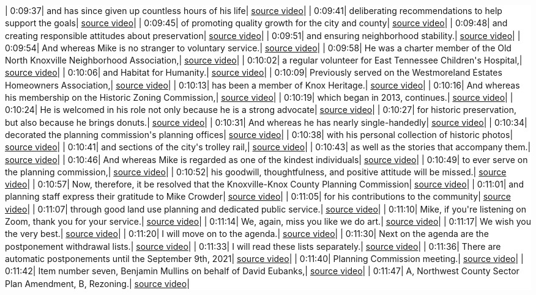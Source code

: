 | 0:09:37| and has since given up countless hours of his life| [source video](https://archive.org/details/planning-r-399-210812?start=577)|
| 0:09:41| deliberating recommendations to help support the goals| [source video](https://archive.org/details/planning-r-399-210812?start=581)|
| 0:09:45| of promoting quality growth for the city and county| [source video](https://archive.org/details/planning-r-399-210812?start=585)|
| 0:09:48| and creating responsible attitudes about preservation| [source video](https://archive.org/details/planning-r-399-210812?start=588)|
| 0:09:51| and ensuring neighborhood stability.| [source video](https://archive.org/details/planning-r-399-210812?start=591)|
| 0:09:54| And whereas Mike is no stranger to voluntary service.| [source video](https://archive.org/details/planning-r-399-210812?start=594)|
| 0:09:58| He was a charter member of the Old North Knoxville Neighborhood Association,| [source video](https://archive.org/details/planning-r-399-210812?start=598)|
| 0:10:02| a regular volunteer for East Tennessee Children's Hospital,| [source video](https://archive.org/details/planning-r-399-210812?start=602)|
| 0:10:06| and Habitat for Humanity.| [source video](https://archive.org/details/planning-r-399-210812?start=606)|
| 0:10:09| Previously served on the Westmoreland Estates Homeowners Association,| [source video](https://archive.org/details/planning-r-399-210812?start=609)|
| 0:10:13| has been a member of Knox Heritage.| [source video](https://archive.org/details/planning-r-399-210812?start=613)|
| 0:10:16| And whereas his membership on the Historic Zoning Commission,| [source video](https://archive.org/details/planning-r-399-210812?start=616)|
| 0:10:19| which began in 2013, continues.| [source video](https://archive.org/details/planning-r-399-210812?start=619)|
| 0:10:24| He is welcomed in his role not only because he is a strong advocate| [source video](https://archive.org/details/planning-r-399-210812?start=624)|
| 0:10:27| for historic preservation, but also because he brings donuts.| [source video](https://archive.org/details/planning-r-399-210812?start=627)|
| 0:10:31| And whereas he has nearly single-handedly| [source video](https://archive.org/details/planning-r-399-210812?start=631)|
| 0:10:34| decorated the planning commission's planning offices| [source video](https://archive.org/details/planning-r-399-210812?start=634)|
| 0:10:38| with his personal collection of historic photos| [source video](https://archive.org/details/planning-r-399-210812?start=638)|
| 0:10:41| and sections of the city's trolley rail,| [source video](https://archive.org/details/planning-r-399-210812?start=641)|
| 0:10:43| as well as the stories that accompany them.| [source video](https://archive.org/details/planning-r-399-210812?start=643)|
| 0:10:46| And whereas Mike is regarded as one of the kindest individuals| [source video](https://archive.org/details/planning-r-399-210812?start=646)|
| 0:10:49| to ever serve on the planning commission,| [source video](https://archive.org/details/planning-r-399-210812?start=649)|
| 0:10:52| his goodwill, thoughtfulness, and positive attitude will be missed.| [source video](https://archive.org/details/planning-r-399-210812?start=652)|
| 0:10:57| Now, therefore, it be resolved that the Knoxville-Knox County Planning Commission| [source video](https://archive.org/details/planning-r-399-210812?start=657)|
| 0:11:01| and planning staff express their gratitude to Mike Crowder| [source video](https://archive.org/details/planning-r-399-210812?start=661)|
| 0:11:05| for his contributions to the community| [source video](https://archive.org/details/planning-r-399-210812?start=665)|
| 0:11:07| through good land use planning and dedicated public service.| [source video](https://archive.org/details/planning-r-399-210812?start=667)|
| 0:11:10| Mike, if you're listening on Zoom, thank you for your service.| [source video](https://archive.org/details/planning-r-399-210812?start=670)|
| 0:11:14| We, again, miss you like we do art.| [source video](https://archive.org/details/planning-r-399-210812?start=674)|
| 0:11:17| We wish you the very best.| [source video](https://archive.org/details/planning-r-399-210812?start=677)|
| 0:11:20| I will move on to the agenda.| [source video](https://archive.org/details/planning-r-399-210812?start=680)|
| 0:11:30| Next on the agenda are the postponement withdrawal lists.| [source video](https://archive.org/details/planning-r-399-210812?start=690)|
| 0:11:33| I will read these lists separately.| [source video](https://archive.org/details/planning-r-399-210812?start=693)|
| 0:11:36| There are automatic postponements until the September 9th, 2021| [source video](https://archive.org/details/planning-r-399-210812?start=696)|
| 0:11:40| Planning Commission meeting.| [source video](https://archive.org/details/planning-r-399-210812?start=700)|
| 0:11:42| Item number seven, Benjamin Mullins on behalf of David Eubanks,| [source video](https://archive.org/details/planning-r-399-210812?start=702)|
| 0:11:47| A, Northwest County Sector Plan Amendment, B, Rezoning.| [source video](https://archive.org/details/planning-r-399-210812?start=707)|